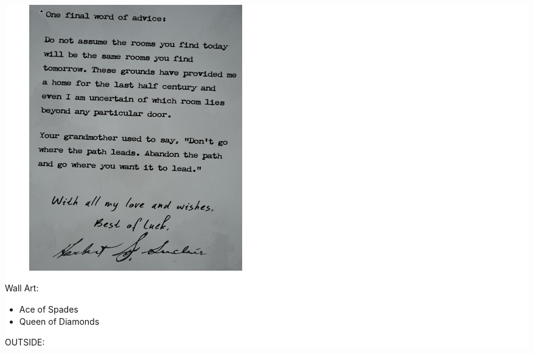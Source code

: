 <figure><img src="../../../.gitbook/assets/Screenshot 2025-07-07 194937.png" alt="" width="350"><figcaption></figcaption></figure></div>

Wall Art:

* Ace of Spades
* Queen of Diamonds

OUTSIDE:
